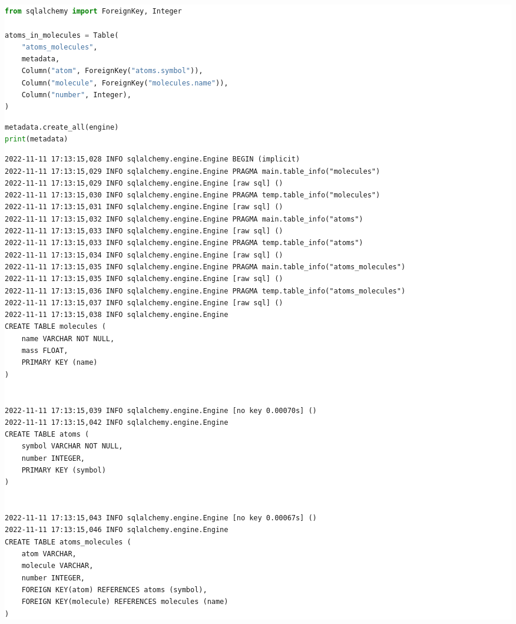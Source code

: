 
```python
from sqlalchemy import ForeignKey, Integer

atoms_in_molecules = Table(
    "atoms_molecules",
    metadata,
    Column("atom", ForeignKey("atoms.symbol")),
    Column("molecule", ForeignKey("molecules.name")),
    Column("number", Integer),
)
```


```python
metadata.create_all(engine)
print(metadata)
```

    2022-11-11 17:13:15,028 INFO sqlalchemy.engine.Engine BEGIN (implicit)
    2022-11-11 17:13:15,029 INFO sqlalchemy.engine.Engine PRAGMA main.table_info("molecules")
    2022-11-11 17:13:15,029 INFO sqlalchemy.engine.Engine [raw sql] ()
    2022-11-11 17:13:15,030 INFO sqlalchemy.engine.Engine PRAGMA temp.table_info("molecules")
    2022-11-11 17:13:15,031 INFO sqlalchemy.engine.Engine [raw sql] ()
    2022-11-11 17:13:15,032 INFO sqlalchemy.engine.Engine PRAGMA main.table_info("atoms")
    2022-11-11 17:13:15,033 INFO sqlalchemy.engine.Engine [raw sql] ()
    2022-11-11 17:13:15,033 INFO sqlalchemy.engine.Engine PRAGMA temp.table_info("atoms")
    2022-11-11 17:13:15,034 INFO sqlalchemy.engine.Engine [raw sql] ()
    2022-11-11 17:13:15,035 INFO sqlalchemy.engine.Engine PRAGMA main.table_info("atoms_molecules")
    2022-11-11 17:13:15,035 INFO sqlalchemy.engine.Engine [raw sql] ()
    2022-11-11 17:13:15,036 INFO sqlalchemy.engine.Engine PRAGMA temp.table_info("atoms_molecules")
    2022-11-11 17:13:15,037 INFO sqlalchemy.engine.Engine [raw sql] ()
    2022-11-11 17:13:15,038 INFO sqlalchemy.engine.Engine 
    CREATE TABLE molecules (
    	name VARCHAR NOT NULL, 
    	mass FLOAT, 
    	PRIMARY KEY (name)
    )
    
    
    2022-11-11 17:13:15,039 INFO sqlalchemy.engine.Engine [no key 0.00070s] ()
    2022-11-11 17:13:15,042 INFO sqlalchemy.engine.Engine 
    CREATE TABLE atoms (
    	symbol VARCHAR NOT NULL, 
    	number INTEGER, 
    	PRIMARY KEY (symbol)
    )
    
    
    2022-11-11 17:13:15,043 INFO sqlalchemy.engine.Engine [no key 0.00067s] ()
    2022-11-11 17:13:15,046 INFO sqlalchemy.engine.Engine 
    CREATE TABLE atoms_molecules (
    	atom VARCHAR, 
    	molecule VARCHAR, 
    	number INTEGER, 
    	FOREIGN KEY(atom) REFERENCES atoms (symbol), 
    	FOREIGN KEY(molecule) REFERENCES molecules (name)
    )
    